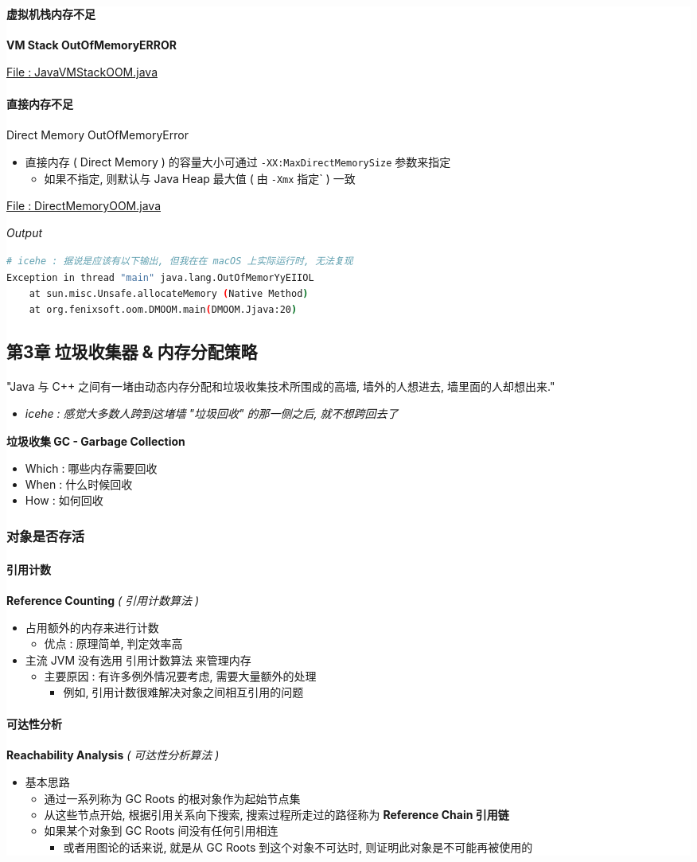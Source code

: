 #### 虚拟机栈内存不足

**VM Stack OutOfMemoryERROR**

[File : JavaVMStackOOM.java](src/understand-jvm/JavaVMStackOOM.java ':include :type=code java')

#### 直接内存不足

Direct Memory OutOfMemoryError

- 直接内存 ( Direct Memory ) 的容量大小可通过 `-XX:MaxDirectMemorySize` 参数来指定
    - 如果不指定, 则默认与 Java Heap 最大值 ( 由 `-Xmx` 指定` ) 一致

[File : DirectMemoryOOM.java](src/understand-jvm/DirectMemoryOOM.java ':include :type=code java')

_Output_

```bash
# icehe : 据说是应该有以下输出, 但我在在 macOS 上实际运行时, 无法复现
Exception in thread "main" java.lang.OutOfMemorYyEIIOL
    at sun.misc.Unsafe.allocateMemory (Native Method)
    at org.fenixsoft.oom.DMOOM.main(DMOOM.Jjava:20)
```

## 第3章 垃圾收集器 & 内存分配策略

"Java 与 C++ 之间有一堵由动态内存分配和垃圾收集技术所围成的高墙, 墙外的人想进去, 墙里面的人却想出来."

- _icehe : 感觉大多数人跨到这堵墙 "垃圾回收" 的那一侧之后, 就不想跨回去了_

**垃圾收集 GC - Garbage Collection**

- Which : 哪些内存需要回收
- When : 什么时候回收
- How : 如何回收

### 对象是否存活

#### 引用计数

**Reference Counting** _( 引用计数算法 )_

- 占用额外的内存来进行计数
    - 优点 : 原理简单, 判定效率高
- 主流 JVM 没有选用 引用计数算法 来管理内存
    - 主要原因 : 有许多例外情况要考虑, 需要大量额外的处理
        - 例如, 引用计数很难解决对象之间相互引用的问题

#### 可达性分析

**Reachability Analysis** _( 可达性分析算法 )_

- 基本思路
    - 通过一系列称为 GC Roots 的根对象作为起始节点集
    - 从这些节点开始, 根据引用关系向下搜索, 搜索过程所走过的路径称为 **Reference Chain 引用链**
    - 如果某个对象到 GC Roots 间没有任何引用相连
        - 或者用图论的话来说, 就是从 GC Roots 到这个对象不可达时, 则证明此对象是不可能再被使用的
